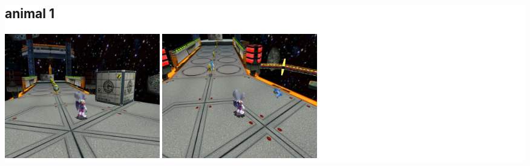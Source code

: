 <style>img{width:256px;display:inline;}</style>
## animal 1
![](./MadSpace/MadSpace-animal-1-1.webp)
![](./MadSpace/MadSpace-animal-1-2.webp)
